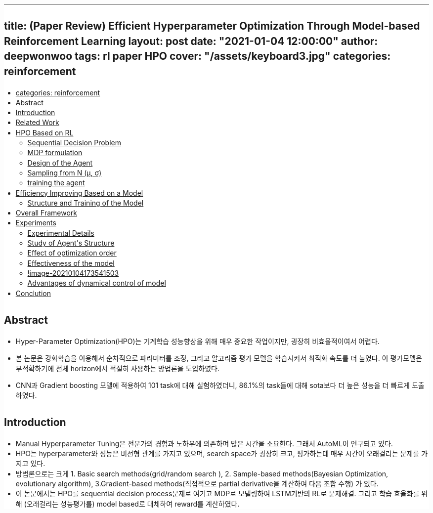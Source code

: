 
---
title: (Paper Review) Efficient Hyperparameter Optimization Through Model-based Reinforcement Learning
layout: post
date: "2021-01-04 12:00:00"
author: deepwonwoo
tags: rl paper HPO
cover: "/assets/keyboard3.jpg"
categories: reinforcement
---


- [categories: reinforcement](#categories-reinforcement)
- [Abstract](#abstract)
- [Introduction](#introduction)
- [Related Work](#related-work)
- [HPO Based on RL](#hpo-based-on-rl)
  - [Sequential Decision Problem](#sequential-decision-problem)
  - [MDP formulation](#mdp-formulation)
  - [Design of the Agent](#design-of-the-agent)
  - [Sampling from N (µ, σ)](#sampling-from-n-µ-σ)
  - [training the agent](#training-the-agent)
- [Efficiency Improving Based on a Model](#efficiency-improving-based-on-a-model)
  - [Structure and Training of the Model](#structure-and-training-of-the-model)
- [Overall Framework](#overall-framework)
- [Experiments](#experiments)
  - [Experimental Details](#experimental-details)
  - [Study of Agent's Structure](#study-of-agents-structure)
  - [Effect of optimization order](#effect-of-optimization-order)
  - [Effectiveness of the model](#effectiveness-of-the-model)
  - [!image-20210104173541503](#)
  - [Advantages of dynamical control of model](#advantages-of-dynamical-control-of-model)
- [Conclution](#conclution)


## Abstract

* Hyper-Parameter Optimization(HPO)는 기계학습 성능향상을 위해 매우 중요한 작업이지만, 굉장히 비효율적이여서 어렵다.
* 본 논문은 강화학습을 이용해서 순차적으로 파라미터를 조정, 그리고 알고리즘 평가 모델을 학습시켜서 최적화 속도를 더 높였다. 이 평가모델은 부적확하기에 전체 horizon에서 적절히 사용하는 방법론을 도입하였다.

* CNN과 Gradient boosting 모델에 적용하여 101 task에 대해 실험하였더니, 86.1%의 task들에 대해 sota보다 더 높은 성능을 더 빠르게 도출하였다.



## Introduction

* Manual Hyperparameter Tuning은 전문가의 경험과 노하우에 의존하며 많은 시간을 소요한다. 그래서 AutoML이 연구되고 있다.
* HPO는 hyperparameter와 성능은 비선형 관계를 가지고 있으며, search space가 굉장히 크고, 평가하는데 매우 시간이 오래걸리는 문제를 가지고 있다.
* 방법론으로는 크게  1. Basic search methods(grid/random search ), 2. Sample-based methods(Bayesian Optimization, evolutionary algorithm), 3.Gradient-based methods(직접적으로 partial derivative을 계산하여 다음 조합 수행) 가 있다.
* 이 논문에서는 HPO를 sequential decision process문제로 여기고 MDP로 모델링하여 LSTM기반의 RL로 문제해결. 그리고 학습 효율화를 위해 (오래걸리는 성능평가를) model based로 대체하여 reward를 계산하였다.

